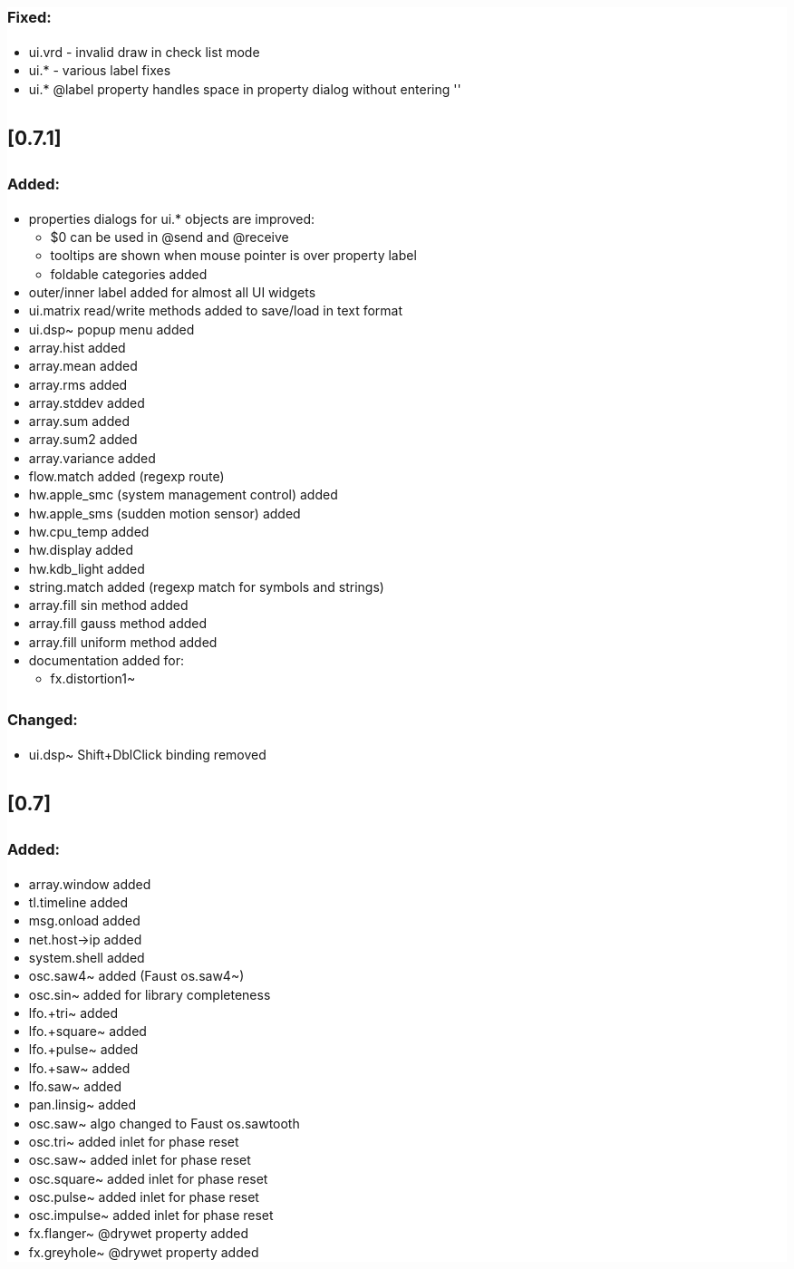 ### Fixed:
- ui.vrd - invalid draw in check list mode
- ui.* - various label fixes
- ui.* @label property handles space in property dialog without entering ''

## [0.7.1]
### Added:
- properties dialogs for ui.* objects are improved:
  - $0 can be used in @send and @receive
  - tooltips are shown when mouse pointer is over property label
  - foldable categories added
- outer/inner label added for almost all UI widgets
- ui.matrix read/write methods added to save/load in text format
- ui.dsp~ popup menu added
- array.hist added
- array.mean added
- array.rms added
- array.stddev added
- array.sum added
- array.sum2 added
- array.variance added
- flow.match added (regexp route)
- hw.apple_smc (system management control) added
- hw.apple_sms (sudden motion sensor) added
- hw.cpu_temp added
- hw.display added
- hw.kdb_light added
- string.match added (regexp match for symbols and strings)
- array.fill sin method added
- array.fill gauss method added
- array.fill uniform method added
- documentation added for:
  - fx.distortion1~
### Changed:
- ui.dsp~ Shift+DblClick binding removed

## [0.7]
### Added:
- array.window added
- tl.timeline added
- msg.onload added
- net.host->ip added
- system.shell added
- osc.saw4~ added (Faust os.saw4~)
- osc.sin~ added for library completeness
- lfo.+tri~ added
- lfo.+square~ added
- lfo.+pulse~ added
- lfo.+saw~ added
- lfo.saw~ added
- pan.linsig~ added
- osc.saw~ algo changed to Faust os.sawtooth
- osc.tri~ added inlet for phase reset
- osc.saw~ added inlet for phase reset
- osc.square~ added inlet for phase reset
- osc.pulse~ added inlet for phase reset
- osc.impulse~ added inlet for phase reset
- fx.flanger~ @drywet property added
- fx.greyhole~ @drywet property added